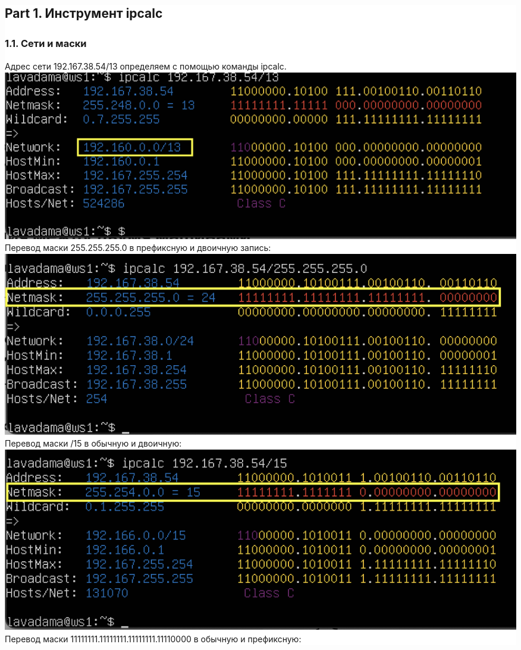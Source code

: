 ## Part 1. Инструмент **ipcalc**
### 1.1. Сети и маски
Aдрес сети 192.167.38.54/13 определяем с помощью команды ipcalc.
![](screen/screen1.png)
Перевод маски 255.255.255.0 в префиксную и двоичную запись:
![](screen/screen2.png)
Перевод маски /15 в обычную и двоичную:
![](screen/screen3.png)
Перевод маски 11111111.11111111.11111111.11110000 в обычную и префиксную: